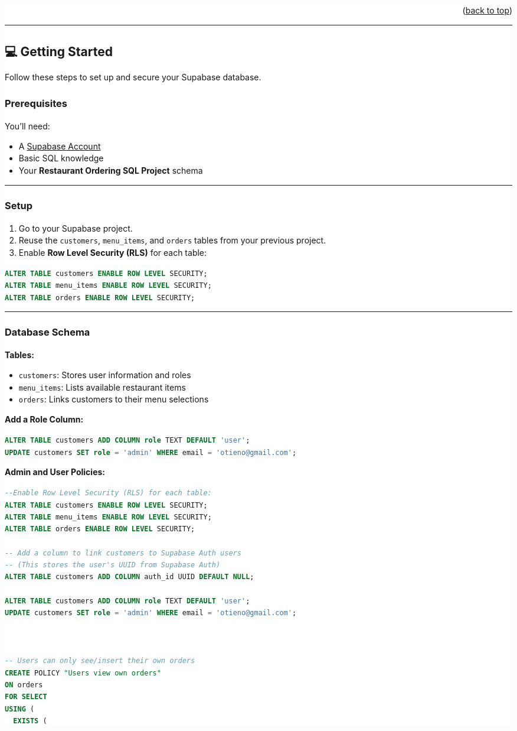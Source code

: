 <p align="right">(<a href="#readme-top">back to top</a>)</p>

---

## 💻 Getting Started <a name="getting-started"></a>

Follow these steps to set up and secure your Supabase database.

### Prerequisites <a name="prerequisites"></a>

You’ll need:  
- A [Supabase Account](https://supabase.com/)  
- Basic SQL knowledge  
- Your **Restaurant Ordering SQL Project** schema

---

### Setup <a name="setup"></a>

1. Go to your Supabase project.  
2. Reuse the `customers`, `menu_items`, and `orders` tables from your previous project.  
3. Enable **Row Level Security (RLS)** for each table:

```sql
ALTER TABLE customers ENABLE ROW LEVEL SECURITY;
ALTER TABLE menu_items ENABLE ROW LEVEL SECURITY;
ALTER TABLE orders ENABLE ROW LEVEL SECURITY;
```

---

### Database Schema <a name="database-schema"></a>

**Tables:**  
- `customers`: Stores user information and roles  
- `menu_items`: Lists available restaurant items  
- `orders`: Links customers to their menu selections  

**Add a Role Column:**

```sql
ALTER TABLE customers ADD COLUMN role TEXT DEFAULT 'user';
UPDATE customers SET role = 'admin' WHERE email = 'otieno@gmail.com';
```

**Admin and User Policies:**

```sql
--Enable Row Level Security (RLS) for each table:
ALTER TABLE customers ENABLE ROW LEVEL SECURITY;
ALTER TABLE menu_items ENABLE ROW LEVEL SECURITY;
ALTER TABLE orders ENABLE ROW LEVEL SECURITY;

-- Add a column to link customers to Supabase Auth users
-- (This stores the user's UUID from Supabase Auth)
ALTER TABLE customers ADD COLUMN auth_id UUID DEFAULT NULL;

ALTER TABLE customers ADD COLUMN role TEXT DEFAULT 'user';
UPDATE customers SET role = 'admin' WHERE email = 'otieno@gmail.com';



-- Users can only see/insert their own orders
CREATE POLICY "Users view own orders"
ON orders
FOR SELECT
USING (
  EXISTS (
```